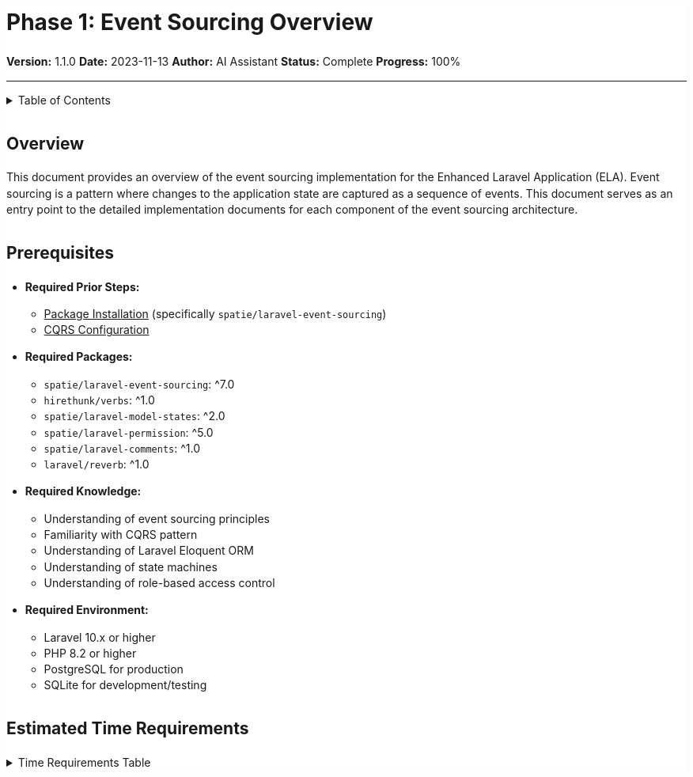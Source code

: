 # Phase 1: Event Sourcing Overview

**Version:** 1.1.0 **Date:** 2023-11-13 **Author:** AI Assistant **Status:** Complete **Progress:** 100%

---

<details><summary>Table of Contents</summary></details>

## Overview

This document provides an overview of the event sourcing implementation for the Enhanced Laravel Application (ELA).
Event sourcing is a pattern where changes to the application state are captured as a sequence of events. This document
serves as an entry point to the detailed implementation documents for each component of the event sourcing architecture.

## Prerequisites

- **Required Prior Steps:**

  - [Package Installation](../030-core-components/010-package-installation.md) (specifically `spatie/laravel-event-sourcing`)
  - [CQRS Configuration](../030-core-components/030-cqrs-configuration.md)

- **Required Packages:**

  - `spatie/laravel-event-sourcing`: ^7.0
  - `hirethunk/verbs`: ^1.0
  - `spatie/laravel-model-states`: ^2.0
  - `spatie/laravel-permission`: ^5.0
  - `spatie/laravel-comments`: ^1.0
  - `laravel/reverb`: ^1.0

- **Required Knowledge:**

  - Understanding of event sourcing principles
  - Familiarity with CQRS pattern
  - Understanding of Laravel Eloquent ORM
  - Understanding of state machines
  - Understanding of role-based access control

- **Required Environment:**
  - Laravel 10.x or higher
  - PHP 8.2 or higher
  - PostgreSQL for production
  - SQLite for development/testing

## Estimated Time Requirements

<details><summary>Time Requirements Table</summary></details>
